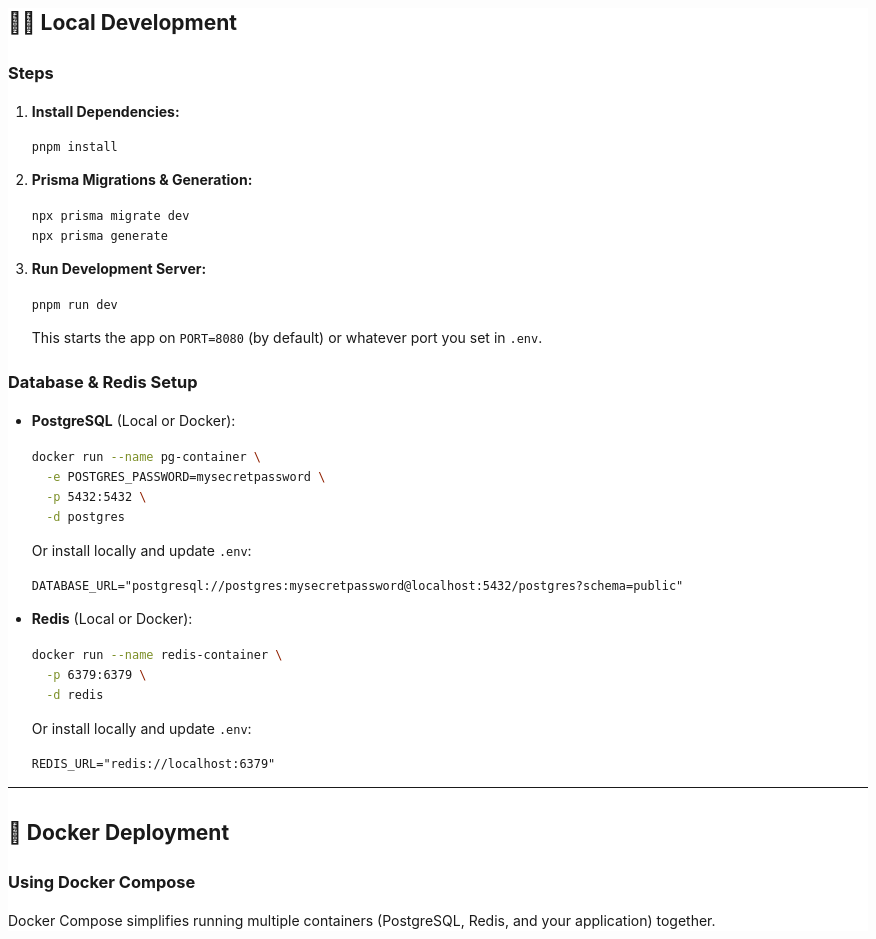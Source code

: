 
## 🧑‍💻 Local Development

### Steps

1. **Install Dependencies:**
   ```bash
   pnpm install
   ```
2. **Prisma Migrations & Generation:**
   ```bash
   npx prisma migrate dev
   npx prisma generate
   ```
3. **Run Development Server:**
   ```bash
   pnpm run dev
   ```
   This starts the app on `PORT=8080` (by default) or whatever port you set in `.env`.

### Database & Redis Setup

- **PostgreSQL** (Local or Docker):

  ```bash
  docker run --name pg-container \
    -e POSTGRES_PASSWORD=mysecretpassword \
    -p 5432:5432 \
    -d postgres
  ```

  Or install locally and update `.env`:

  ```dotenv
  DATABASE_URL="postgresql://postgres:mysecretpassword@localhost:5432/postgres?schema=public"
  ```

- **Redis** (Local or Docker):
  ```bash
  docker run --name redis-container \
    -p 6379:6379 \
    -d redis
  ```
  Or install locally and update `.env`:
  ```dotenv
  REDIS_URL="redis://localhost:6379"
  ```

---

## 🐳 Docker Deployment

### Using Docker Compose

Docker Compose simplifies running multiple containers (PostgreSQL, Redis, and your application) together.
